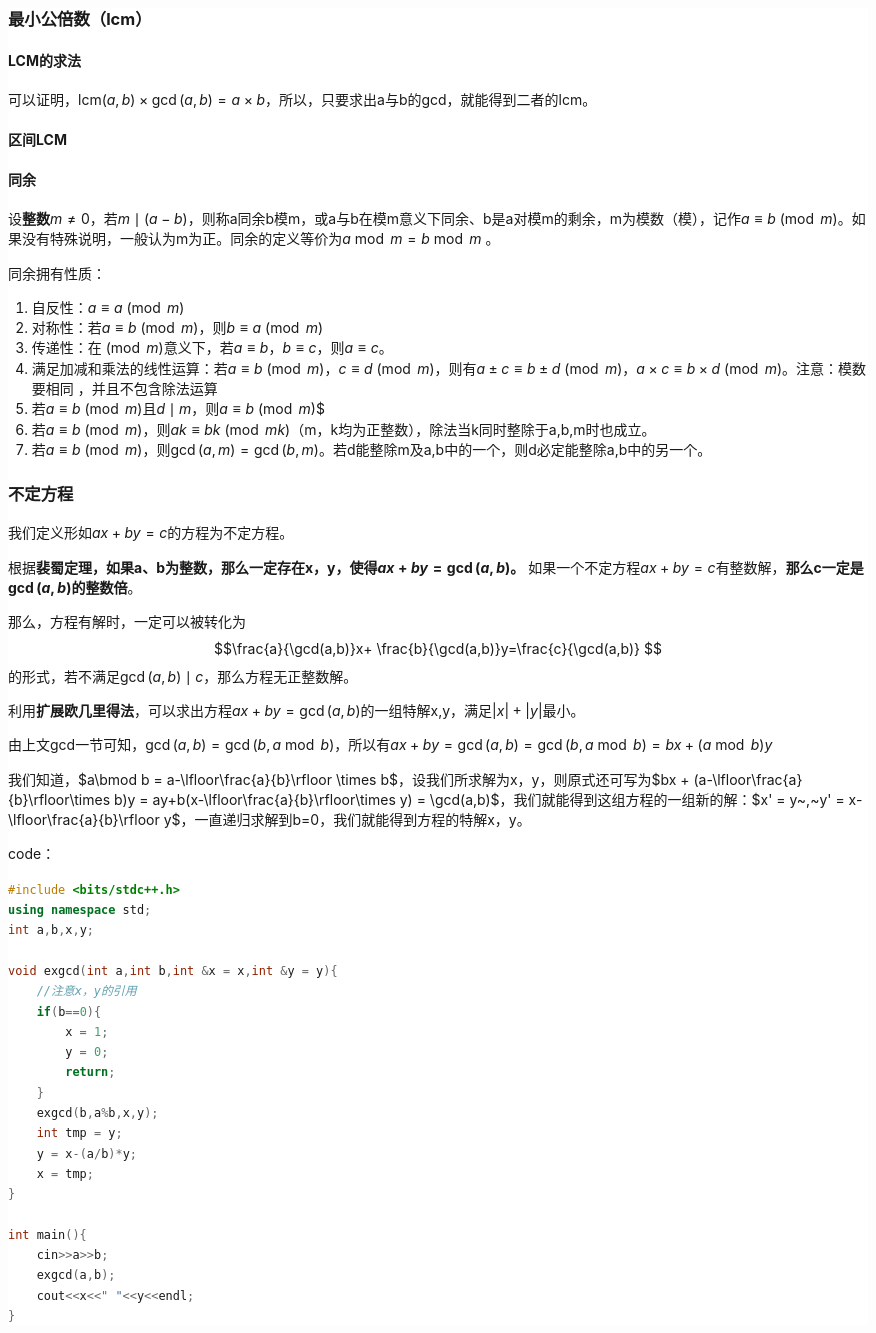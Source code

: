 ### 最小公倍数（lcm）

#### LCM的求法

可以证明，$\mathrm{lcm}(a,b) \times \gcd(a,b) = a \times b$，所以，只要求出a与b的gcd，就能得到二者的lcm。

#### 区间LCM

#### 同余

设**整数**$m \ne 0$，若$m \mid (a-b)$，则称a同余b模m，或a与b在模m意义下同余、b是a对模m的剩余，m为模数（模），记作$a \equiv b \pmod{m}$。如果没有特殊说明，一般认为m为正。同余的定义等价为$a \bmod m = b \bmod m$ 。

同余拥有性质：
1. 自反性：$a \equiv a\pmod{m}$
2. 对称性：若$a \equiv b\pmod{m}$，则$b \equiv a\pmod{m}$
3. 传递性：在$\pmod m$意义下，若$a \equiv b，b \equiv c$，则$a \equiv c$。
4. 满足加减和乘法的线性运算：若$a\equiv b\pmod{m}，c \equiv d\pmod{m}$，则有$a \pm c \equiv b \pm d\pmod m$，$a \times  c \equiv b \times d\pmod m$。注意：模数要相同 ，并且不包含除法运算
7. 若$a \equiv b\pmod{m}$且$d \mid m$，则$a \equiv b\pmod{m}$$
8. 若$a\equiv b\pmod{m}$，则$ak \equiv bk \pmod{mk}$（m，k均为正整数），除法当k同时整除于a,b,m时也成立。
9. 若$a \equiv b\pmod{m}$，则$\gcd(a,m)=\gcd(b,m)$。若d能整除m及a,b中的一个，则d必定能整除a,b中的另一个。

### 不定方程

我们定义形如$ax+by=c$的方程为不定方程。

根据**裴蜀定理，如果a、b为整数，那么一定存在x，y，使得$ax+by=\gcd(a,b)$。** 如果一个不定方程$ax+by=c$有整数解，**那么c一定是$\gcd(a,b)$的整数倍**。

那么，方程有解时，一定可以被转化为$$\frac{a}{\gcd(a,b)}x+ \frac{b}{\gcd(a,b)}y=\frac{c}{\gcd(a,b)}
$$的形式，若不满足$\gcd(a,b) \mid c$，那么方程无正整数解。

利用**扩展欧几里得法**，可以求出方程$ax+by=\gcd(a,b)$的一组特解x,y，满足$|x|+|y|$最小。

由上文gcd一节可知，$\gcd(a,b)=\gcd(b,a\bmod b)$，所以有$ax+by = \gcd(a,b) = \gcd(b,a\bmod b) = bx+(a\bmod b)y$

我们知道，$a\bmod b = a-\lfloor\frac{a}{b}\rfloor \times b$，设我们所求解为x，y，则原式还可写为$bx + (a-\lfloor\frac{a}{b}\rfloor\times b)y = ay+b(x-\lfloor\frac{a}{b}\rfloor\times y) = \gcd(a,b)$，我们就能得到这组方程的一组新的解：$x' = y~,~y' = x-\lfloor\frac{a}{b}\rfloor y$，一直递归求解到b=0，我们就能得到方程的特解x，y。

code：
```C++
#include <bits/stdc++.h>
using namespace std;
int a,b,x,y;

void exgcd(int a,int b,int &x = x,int &y = y){
	//注意x，y的引用
	if(b==0){
		x = 1;
		y = 0;
		return;
	}
	exgcd(b,a%b,x,y);
	int tmp = y;
	y = x-(a/b)*y;
	x = tmp;
}

int main(){
	cin>>a>>b;
	exgcd(a,b);
	cout<<x<<" "<<y<<endl;
}
```
